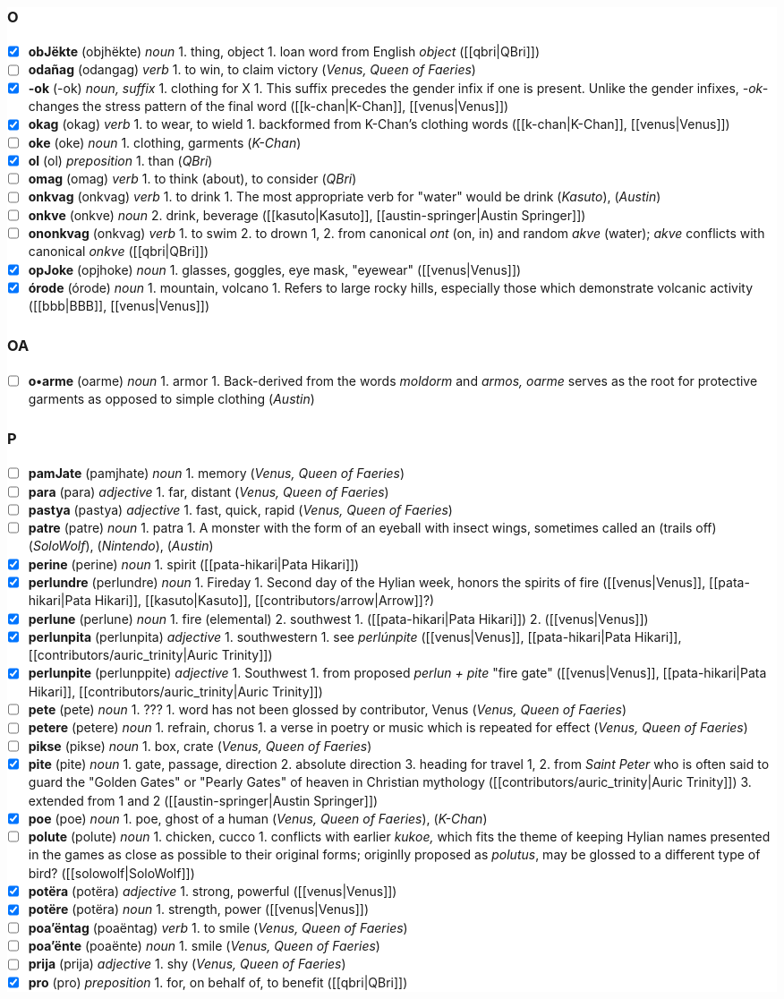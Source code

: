 ### O
+ [x] **obJëkte** (objhëkte) _noun_ 1. thing, object 1. loan word from English _object_ ([[qbri|QBri]])
+ [ ] **odañag** (odangag) _verb_ 1. to win, to claim victory (_Venus, Queen of Faeries_)
+ [x] **-ok** (-ok) _noun, suffix_ 1. clothing for X 1. This suffix precedes the gender infix if one is present. Unlike the gender infixes, *-ok-* changes the stress pattern of the final word ([[k-chan|K-Chan]], [[venus|Venus]])
+ [x] **okag** (okag) _verb_ 1. to wear, to wield 1. backformed from K-Chan’s clothing words ([[k-chan|K-Chan]], [[venus|Venus]])
+ [ ] **oke** (oke) _noun_ 1. clothing, garments (_K-Chan_)
+ [x] **ol** (ol) _preposition_ 1. than (_QBri_)
+ [ ] **omag** (omag) _verb_ 1. to think (about), to consider (_QBri_)
+ [ ] **onkvag** (onkvag) _verb_ 1. to drink 1. The most appropriate verb for "water" would be drink (_Kasuto_), (_Austin_)
+ [ ] **onkve** (onkve) _noun_ 2. drink, beverage ([[kasuto|Kasuto]], [[austin-springer|Austin Springer]])
+ [ ] **ononkvag** (onkvag) _verb_ 1. to swim 2. to drown 1, 2. from canonical _ont_ (on, in) and random _akve_ (water); _akve_ conflicts with canonical _onkve_ ([[qbri|QBri]])
+ [x] **opJoke** (opjhoke) _noun_ 1. glasses, goggles, eye mask, "eyewear" ([[venus|Venus]])
+ [x] **órode** (órode) _noun_ 1. mountain, volcano 1. Refers to large rocky hills, especially those which demonstrate volcanic activity ([[bbb|BBB]], [[venus|Venus]])

### OA
+ [ ] **o•arme** (oarme) _noun_ 1. armor 1. Back-derived from the words _moldorm_ and _armos,_ _oarme_ serves as the root for protective garments as opposed to simple clothing (_Austin_)

### P
+ [ ] **pamJate** (pamjhate) _noun_ 1. memory (_Venus, Queen of Faeries_)
+ [ ] **para** (para) _adjective_ 1. far, distant (_Venus, Queen of Faeries_)
+ [ ] **pastya** (pastya) _adjective_ 1. fast, quick, rapid (_Venus, Queen of Faeries_)
+ [ ] **patre** (patre) _noun_ 1. patra 1. A monster with the form of an eyeball with insect wings, sometimes called an (trails off) (_SoloWolf_), (_Nintendo_), (_Austin_)
+ [x] **perine** (perine) _noun_ 1. spirit ([[pata-hikari|Pata Hikari]])
+ [x] **perlundre** (perlundre) _noun_ 1. Fireday 1. Second day of the Hylian week, honors the spirits of fire ([[venus|Venus]], [[pata-hikari|Pata Hikari]], [[kasuto|Kasuto]], [[contributors/arrow|Arrow]]?)
+ [x] **perlune** (perlune) _noun_ 1. fire (elemental) 2. southwest 1. ([[pata-hikari|Pata Hikari]]) 2. ([[venus|Venus]])
+ [x] **perlunpita** (perlunpita) _adjective_ 1. southwestern 1. see _perlúnpite_ ([[venus|Venus]], [[pata-hikari|Pata Hikari]], [[contributors/auric_trinity|Auric Trinity]])
+ [x] **perlunpite** (perlunppite) _adjective_ 1. Southwest 1. from proposed _perlun + pite_ "fire gate" ([[venus|Venus]], [[pata-hikari|Pata Hikari]], [[contributors/auric_trinity|Auric Trinity]])
+ [ ] **pete** (pete) _noun_ 1. ??? 1. word has not been glossed by contributor, Venus (_Venus, Queen of Faeries_)
+ [ ] **petere** (petere) _noun_ 1. refrain, chorus 1. a verse in poetry or music which is repeated for effect (_Venus, Queen of Faeries_)
+ [ ] **pikse** (pikse) _noun_ 1. box, crate (_Venus, Queen of Faeries_)
+ [x] **pite** (pite) _noun_ 1. gate, passage, direction 2. absolute direction 3. heading for travel 1, 2. from _Saint Peter_ who is often said to guard the "Golden Gates" or "Pearly Gates" of heaven in Christian mythology ([[contributors/auric_trinity|Auric Trinity]]) 3. extended from 1 and 2 ([[austin-springer|Austin Springer]])
+ [x] **poe** (poe) _noun_ 1. poe, ghost of a human (_Venus, Queen of Faeries_), (_K-Chan_)
+ [ ] **polute** (polute) _noun_ 1. chicken, cucco 1. conflicts with earlier _kukoe,_ which fits the theme of keeping Hylian names presented in the games as close as possible to their original forms; originlly proposed as _polutus_, may be glossed to a different type of bird? ([[solowolf|SoloWolf]])
+ [x] **potëra** (potëra) _adjective_ 1. strong, powerful ([[venus|Venus]])
+ [x] **potëre** (potëra) _noun_ 1. strength, power ([[venus|Venus]])
+ [ ] **poa’ëntag** (poaëntag) _verb_ 1. to smile (_Venus, Queen of Faeries_)
+ [ ] **poa’ënte** (poaënte) _noun_ 1. smile (_Venus, Queen of Faeries_)
+ [ ] **prija** (prija) _adjective_ 1. shy (_Venus, Queen of Faeries_)
+ [x] **pro** (pro) _preposition_ 1. for, on behalf of, to benefit ([[qbri|QBri]])